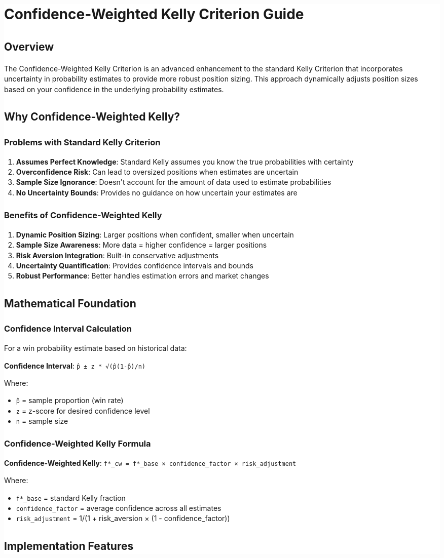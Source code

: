 # Confidence-Weighted Kelly Criterion Guide

## Overview

The Confidence-Weighted Kelly Criterion is an advanced enhancement to the standard Kelly Criterion that incorporates uncertainty in probability estimates to provide more robust position sizing. This approach dynamically adjusts position sizes based on your confidence in the underlying probability estimates.

## Why Confidence-Weighted Kelly?

### Problems with Standard Kelly Criterion

1. **Assumes Perfect Knowledge**: Standard Kelly assumes you know the true probabilities with certainty
2. **Overconfidence Risk**: Can lead to oversized positions when estimates are uncertain
3. **Sample Size Ignorance**: Doesn't account for the amount of data used to estimate probabilities
4. **No Uncertainty Bounds**: Provides no guidance on how uncertain your estimates are

### Benefits of Confidence-Weighted Kelly

1. **Dynamic Position Sizing**: Larger positions when confident, smaller when uncertain
2. **Sample Size Awareness**: More data = higher confidence = larger positions
3. **Risk Aversion Integration**: Built-in conservative adjustments
4. **Uncertainty Quantification**: Provides confidence intervals and bounds
5. **Robust Performance**: Better handles estimation errors and market changes

## Mathematical Foundation

### Confidence Interval Calculation

For a win probability estimate based on historical data:

**Confidence Interval**: `p̂ ± z * √(p̂(1-p̂)/n)`

Where:
- `p̂` = sample proportion (win rate)
- `z` = z-score for desired confidence level
- `n` = sample size

### Confidence-Weighted Kelly Formula

**Confidence-Weighted Kelly**: `f*_cw = f*_base × confidence_factor × risk_adjustment`

Where:
- `f*_base` = standard Kelly fraction
- `confidence_factor` = average confidence across all estimates
- `risk_adjustment` = 1/(1 + risk_aversion × (1 - confidence_factor))

## Implementation Features
